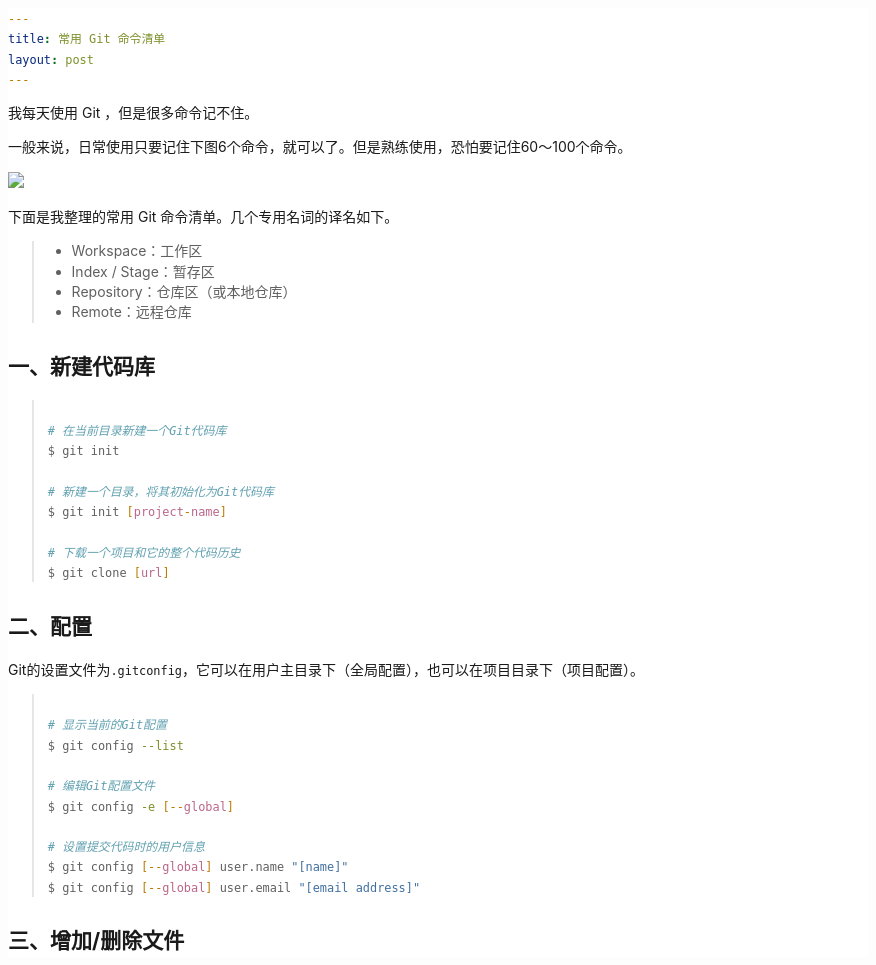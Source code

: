 ```yaml
---
title: 常用 Git 命令清单
layout: post
---
```

我每天使用 Git ，但是很多命令记不住。

一般来说，日常使用只要记住下图6个命令，就可以了。但是熟练使用，恐怕要记住60～100个命令。

![](https://www.ruanyifeng.com/blogimg/asset/2015/bg2015120901.png)

下面是我整理的常用 Git 命令清单。几个专用名词的译名如下。

> - Workspace：工作区
> - Index / Stage：暂存区
> - Repository：仓库区（或本地仓库）
> - Remote：远程仓库

## 一、新建代码库

> ```bash
>
> # 在当前目录新建一个Git代码库
> $ git init
>
> # 新建一个目录，将其初始化为Git代码库
> $ git init [project-name]
>
> # 下载一个项目和它的整个代码历史
> $ git clone [url]
> ```

## 二、配置

Git的设置文件为`.gitconfig`，它可以在用户主目录下（全局配置），也可以在项目目录下（项目配置）。

> ```bash
>
> # 显示当前的Git配置
> $ git config --list
>
> # 编辑Git配置文件
> $ git config -e [--global]
>
> # 设置提交代码时的用户信息
> $ git config [--global] user.name "[name]"
> $ git config [--global] user.email "[email address]"
> ```

## 三、增加/删除文件
